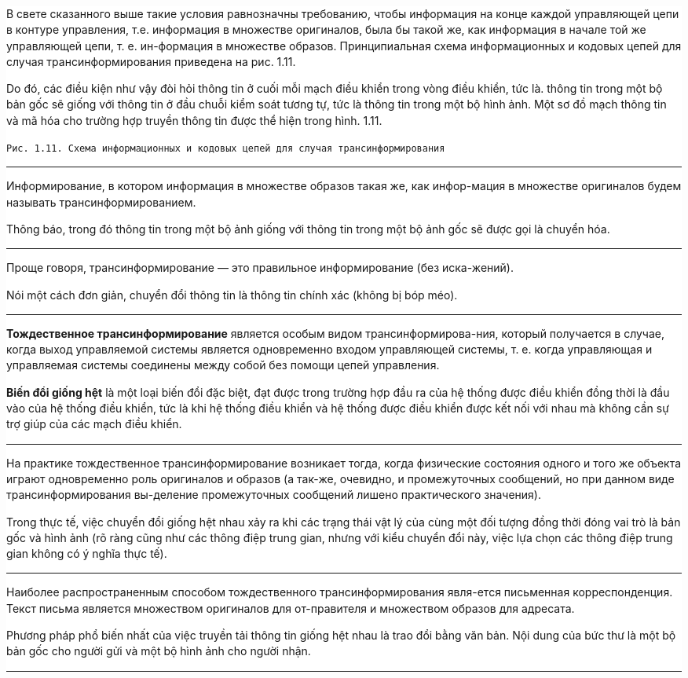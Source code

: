 
В свете сказанного выше такие условия равнозначны требованию, чтобы информация на конце каждой управляющей цепи в контуре управления, т.е. информация в множестве оригиналов, была бы такой же, как информация в начале той же управляющей цепи, т. е. ин-формация в множестве образов. Принципиальная схема информационных и кодовых цепей для случая трансинформирования приведена на рис. 1.11.

Do đó, các điều kiện như vậy đòi hỏi thông tin ở cuối mỗi mạch điều khiển trong vòng điều khiển, tức là. thông tin trong một bộ bản gốc sẽ giống với thông tin ở đầu chuỗi kiểm soát tương tự, tức là thông tin trong một bộ hình ảnh. Một sơ đồ mạch thông tin và mã hóa cho trường hợp truyền thông tin được thể hiện trong hình. 1.11.

```{figure} 1-11.png
Рис. 1.11. Схема информационных и кодовых цепей для случая трансинформирования
```

---

Информирование, в котором информация в множестве образов такая же, как инфор-мация в множестве оригиналов будем называть трансинформированием.

Thông báo, trong đó thông tin trong một bộ ảnh giống với thông tin trong một bộ ảnh gốc sẽ được gọi là chuyển hóa.

---

Проще говоря, трансинформирование — это правильное информирование (без иска-жений).

Nói một cách đơn giản, chuyển đổi thông tin là thông tin chính xác (không bị bóp méo).

---

**Тождественное трансинформирование** является особым видом трансинформирова-ния, который получается в случае, когда выход управляемой системы является одновременно входом управляющей системы, т. е. когда управляющая и управляемая системы соединены между собой без помощи цепей управления.

**Biến đổi giống hệt** là một loại biến đổi đặc biệt, đạt được trong trường hợp đầu ra của hệ thống được điều khiển đồng thời là đầu vào của hệ thống điều khiển, tức là khi hệ thống điều khiển và hệ thống được điều khiển được kết nối với nhau mà không cần sự trợ giúp của các mạch điều khiển.

---

На практике тождественное трансинформирование возникает тогда, когда физические состояния одного и того же объекта играют одновременно роль оригиналов и образов (а так-же, очевидно, и промежуточных сообщений, но при данном виде трансинформирования вы-деление промежуточных сообщений лишено практического значения).

Trong thực tế, việc chuyển đổi giống hệt nhau xảy ra khi các trạng thái vật lý của cùng một đối tượng đồng thời đóng vai trò là bản gốc và hình ảnh (rõ ràng cũng như các thông điệp trung gian, nhưng với kiểu chuyển đổi này, việc lựa chọn các thông điệp trung gian không có ý nghĩa thực tế).

---

Наиболее распространенным способом тождественного трансинформирования явля-ется письменная корреспонденция. Текст письма является множеством оригиналов для от-правителя и множеством образов для адресата.

Phương pháp phổ biến nhất của việc truyền tải thông tin giống hệt nhau là trao đổi bằng văn bản. Nội dung của bức thư là một bộ bản gốc cho người gửi và một bộ hình ảnh cho người nhận.

---